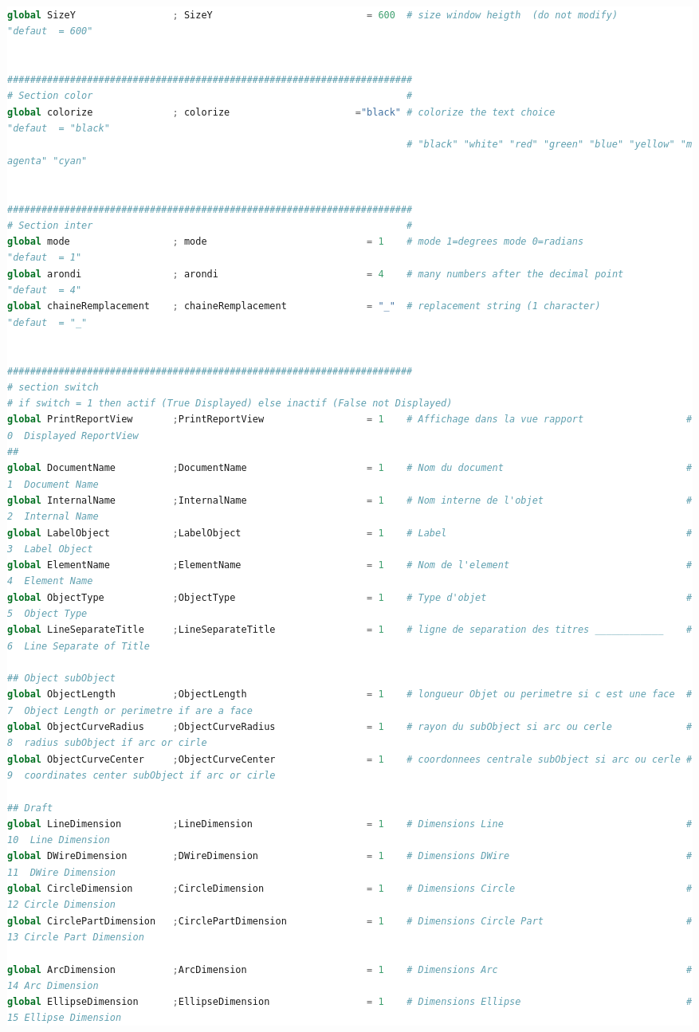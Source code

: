 ```python
global SizeY                 ; SizeY                           = 600  # size window heigth  (do not modify)            "defaut  = 600"


#######################################################################
# Section color                                                       #
global colorize              ; colorize                      ="black" # colorize the text choice                       "defaut  = "black"
                                                                      # "black" "white" "red" "green" "blue" "yellow" "magenta" "cyan"


#######################################################################
# Section inter                                                       #
global mode                  ; mode                            = 1    # mode 1=degrees mode 0=radians                  "defaut  = 1"
global arondi                ; arondi                          = 4    # many numbers after the decimal point           "defaut  = 4" 
global chaineRemplacement    ; chaineRemplacement              = "_"  # replacement string (1 character)               "defaut  = "_"


#######################################################################
# section switch 
# if switch = 1 then actif (True Displayed) else inactif (False not Displayed)
global PrintReportView       ;PrintReportView                  = 1    # Affichage dans la vue rapport                  #0  Displayed ReportView
## 
global DocumentName          ;DocumentName                     = 1    # Nom du document                                #1  Document Name
global InternalName          ;InternalName                     = 1    # Nom interne de l'objet                         #2  Internal Name
global LabelObject           ;LabelObject                      = 1    # Label                                          #3  Label Object
global ElementName           ;ElementName                      = 1    # Nom de l'element                               #4  Element Name
global ObjectType            ;ObjectType                       = 1    # Type d'objet                                   #5  Object Type
global LineSeparateTitle     ;LineSeparateTitle                = 1    # ligne de separation des titres ____________    #6  Line Separate of Title

## Object subObject 
global ObjectLength          ;ObjectLength                     = 1    # longueur Objet ou perimetre si c est une face  #7  Object Length or perimetre if are a face
global ObjectCurveRadius     ;ObjectCurveRadius                = 1    # rayon du subObject si arc ou cerle             #8  radius subObject if arc or cirle
global ObjectCurveCenter     ;ObjectCurveCenter                = 1    # coordonnees centrale subObject si arc ou cerle #9  coordinates center subObject if arc or cirle

## Draft
global LineDimension         ;LineDimension                    = 1    # Dimensions Line                                #10  Line Dimension
global DWireDimension        ;DWireDimension                   = 1    # Dimensions DWire                               #11  DWire Dimension
global CircleDimension       ;CircleDimension                  = 1    # Dimensions Circle                              #12 Circle Dimension
global CirclePartDimension   ;CirclePartDimension              = 1    # Dimensions Circle Part                         #13 Circle Part Dimension

global ArcDimension          ;ArcDimension                     = 1    # Dimensions Arc                                 #14 Arc Dimension
global EllipseDimension      ;EllipseDimension                 = 1    # Dimensions Ellipse                             #15 Ellipse Dimension
```